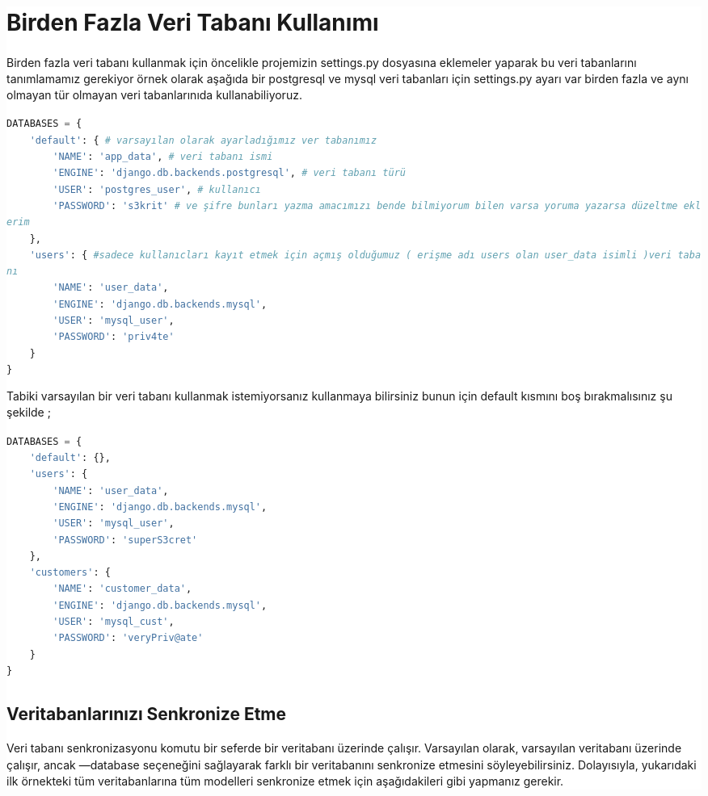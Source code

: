 # Birden Fazla Veri Tabanı Kullanımı

Birden fazla veri tabanı kullanmak için öncelikle projemizin settings.py dosyasına
eklemeler yaparak bu veri tabanlarını tanımlamamız gerekiyor örnek olarak aşağıda bir
postgresql ve mysql veri tabanları için settings.py ayarı var birden fazla ve aynı
olmayan tür olmayan veri tabanlarınıda kullanabiliyoruz.

```python
DATABASES = {
    'default': { # varsayılan olarak ayarladığımız ver tabanımız
        'NAME': 'app_data', # veri tabanı ismi
        'ENGINE': 'django.db.backends.postgresql', # veri tabanı türü
        'USER': 'postgres_user', # kullanıcı
        'PASSWORD': 's3krit' # ve şifre bunları yazma amacımızı bende bilmiyorum bilen varsa yoruma yazarsa düzeltme eklerim
    },
    'users': { #sadece kullanıcları kayıt etmek için açmış olduğumuz ( erişme adı users olan user_data isimli )veri tabanı
        'NAME': 'user_data',
        'ENGINE': 'django.db.backends.mysql',
        'USER': 'mysql_user',
        'PASSWORD': 'priv4te'
    }
}
```

Tabiki varsayılan bir veri tabanı kullanmak istemiyorsanız kullanmaya bilirsiniz bunun
için default kısmını boş bırakmalısınız şu şekilde ;

```python
DATABASES = {
    'default': {},
    'users': {
        'NAME': 'user_data',
        'ENGINE': 'django.db.backends.mysql',
        'USER': 'mysql_user',
        'PASSWORD': 'superS3cret'
    },
    'customers': {
        'NAME': 'customer_data',
        'ENGINE': 'django.db.backends.mysql',
        'USER': 'mysql_cust',
        'PASSWORD': 'veryPriv@ate'
    }
}
```

## Veritabanlarınızı Senkronize Etme

Veri tabanı senkronizasyonu komutu bir seferde bir veritabanı üzerinde çalışır.
Varsayılan olarak, varsayılan veritabanı üzerinde çalışır, ancak —database seçeneğini
sağlayarak farklı bir veritabanını senkronize etmesini söyleyebilirsiniz. Dolayısıyla,
yukarıdaki ilk örnekteki tüm veritabanlarına tüm modelleri senkronize etmek için
aşağıdakileri gibi yapmanız gerekir.
